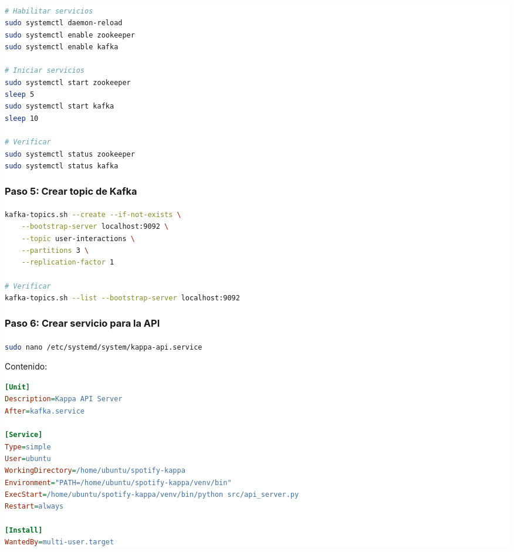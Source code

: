```bash
# Habilitar servicios
sudo systemctl daemon-reload
sudo systemctl enable zookeeper
sudo systemctl enable kafka

# Iniciar servicios
sudo systemctl start zookeeper
sleep 5
sudo systemctl start kafka
sleep 10

# Verificar
sudo systemctl status zookeeper
sudo systemctl status kafka
```

### Paso 5: Crear topic de Kafka

```bash
kafka-topics.sh --create --if-not-exists \
    --bootstrap-server localhost:9092 \
    --topic user-interactions \
    --partitions 3 \
    --replication-factor 1

# Verificar
kafka-topics.sh --list --bootstrap-server localhost:9092
```

### Paso 6: Crear servicio para la API

```bash
sudo nano /etc/systemd/system/kappa-api.service
```

Contenido:
```ini
[Unit]
Description=Kappa API Server
After=kafka.service

[Service]
Type=simple
User=ubuntu
WorkingDirectory=/home/ubuntu/spotify-kappa
Environment="PATH=/home/ubuntu/spotify-kappa/venv/bin"
ExecStart=/home/ubuntu/spotify-kappa/venv/bin/python src/api_server.py
Restart=always

[Install]
WantedBy=multi-user.target
```
